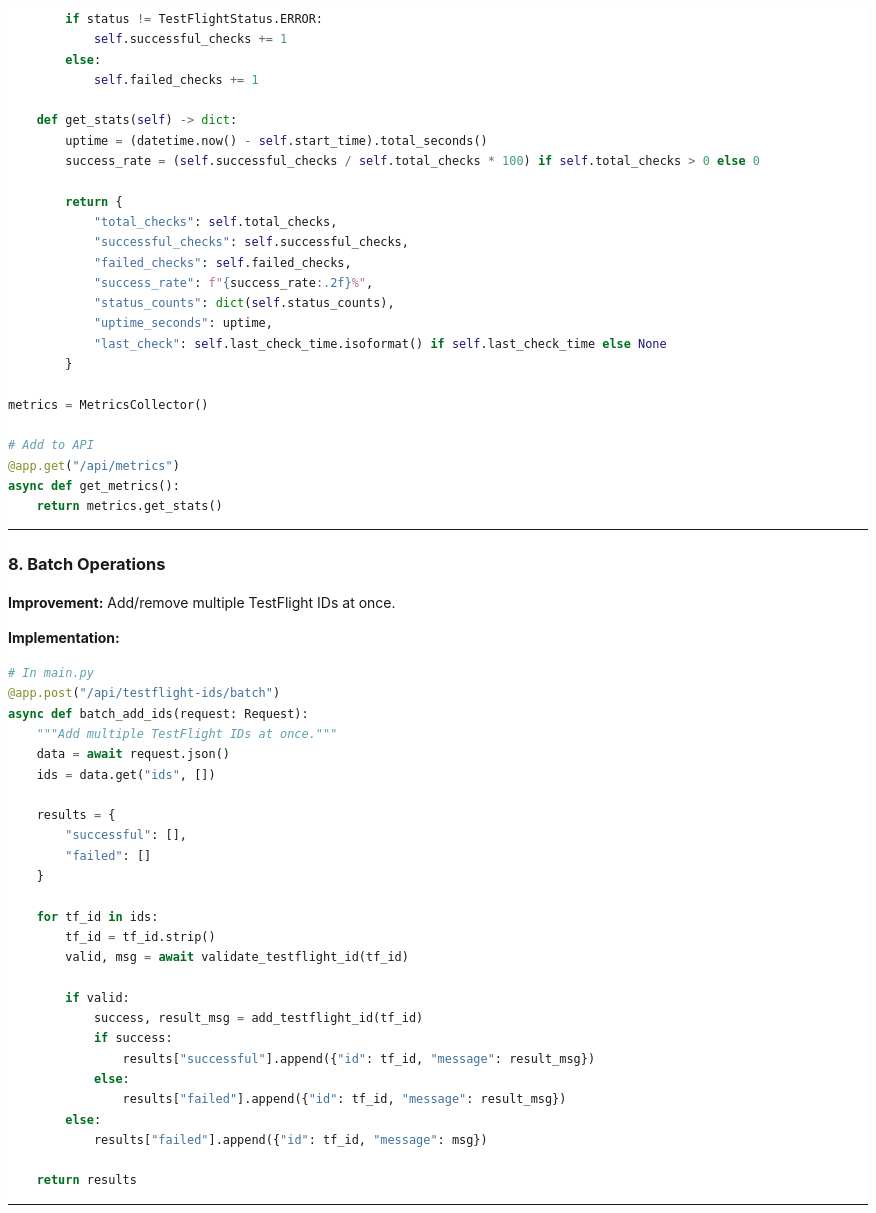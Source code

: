 ```python
        if status != TestFlightStatus.ERROR:
            self.successful_checks += 1
        else:
            self.failed_checks += 1
    
    def get_stats(self) -> dict:
        uptime = (datetime.now() - self.start_time).total_seconds()
        success_rate = (self.successful_checks / self.total_checks * 100) if self.total_checks > 0 else 0
        
        return {
            "total_checks": self.total_checks,
            "successful_checks": self.successful_checks,
            "failed_checks": self.failed_checks,
            "success_rate": f"{success_rate:.2f}%",
            "status_counts": dict(self.status_counts),
            "uptime_seconds": uptime,
            "last_check": self.last_check_time.isoformat() if self.last_check_time else None
        }

metrics = MetricsCollector()

# Add to API
@app.get("/api/metrics")
async def get_metrics():
    return metrics.get_stats()
```

---

### 8. Batch Operations

**Improvement:** Add/remove multiple TestFlight IDs at once.

**Implementation:**
```python
# In main.py
@app.post("/api/testflight-ids/batch")
async def batch_add_ids(request: Request):
    """Add multiple TestFlight IDs at once."""
    data = await request.json()
    ids = data.get("ids", [])
    
    results = {
        "successful": [],
        "failed": []
    }
    
    for tf_id in ids:
        tf_id = tf_id.strip()
        valid, msg = await validate_testflight_id(tf_id)
        
        if valid:
            success, result_msg = add_testflight_id(tf_id)
            if success:
                results["successful"].append({"id": tf_id, "message": result_msg})
            else:
                results["failed"].append({"id": tf_id, "message": result_msg})
        else:
            results["failed"].append({"id": tf_id, "message": msg})
    
    return results
```

---